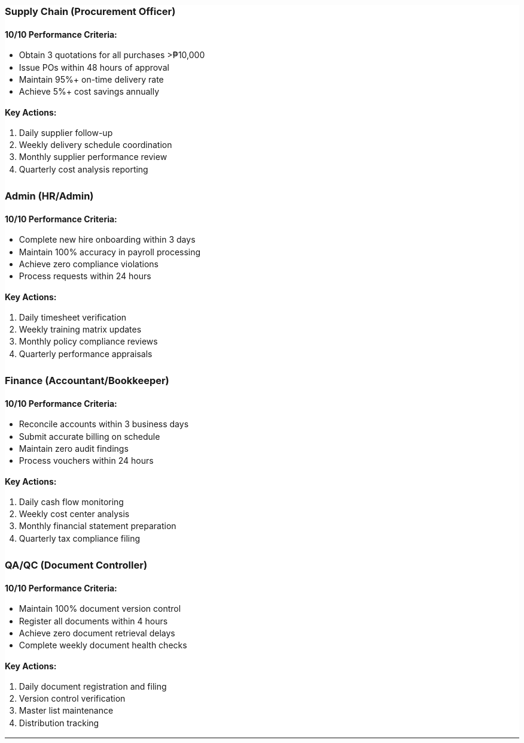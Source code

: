 ### Supply Chain (Procurement Officer)
**10/10 Performance Criteria:**
- Obtain 3 quotations for all purchases >₱10,000
- Issue POs within 48 hours of approval
- Maintain 95%+ on-time delivery rate
- Achieve 5%+ cost savings annually

**Key Actions:**
1. Daily supplier follow-up
2. Weekly delivery schedule coordination
3. Monthly supplier performance review
4. Quarterly cost analysis reporting

### Admin (HR/Admin)
**10/10 Performance Criteria:**
- Complete new hire onboarding within 3 days
- Maintain 100% accuracy in payroll processing
- Achieve zero compliance violations
- Process requests within 24 hours

**Key Actions:**
1. Daily timesheet verification
2. Weekly training matrix updates
3. Monthly policy compliance reviews
4. Quarterly performance appraisals

### Finance (Accountant/Bookkeeper)
**10/10 Performance Criteria:**
- Reconcile accounts within 3 business days
- Submit accurate billing on schedule
- Maintain zero audit findings
- Process vouchers within 24 hours

**Key Actions:**
1. Daily cash flow monitoring
2. Weekly cost center analysis
3. Monthly financial statement preparation
4. Quarterly tax compliance filing

### QA/QC (Document Controller)
**10/10 Performance Criteria:**
- Maintain 100% document version control
- Register all documents within 4 hours
- Achieve zero document retrieval delays
- Complete weekly document health checks

**Key Actions:**
1. Daily document registration and filing
2. Version control verification
3. Master list maintenance
4. Distribution tracking

---